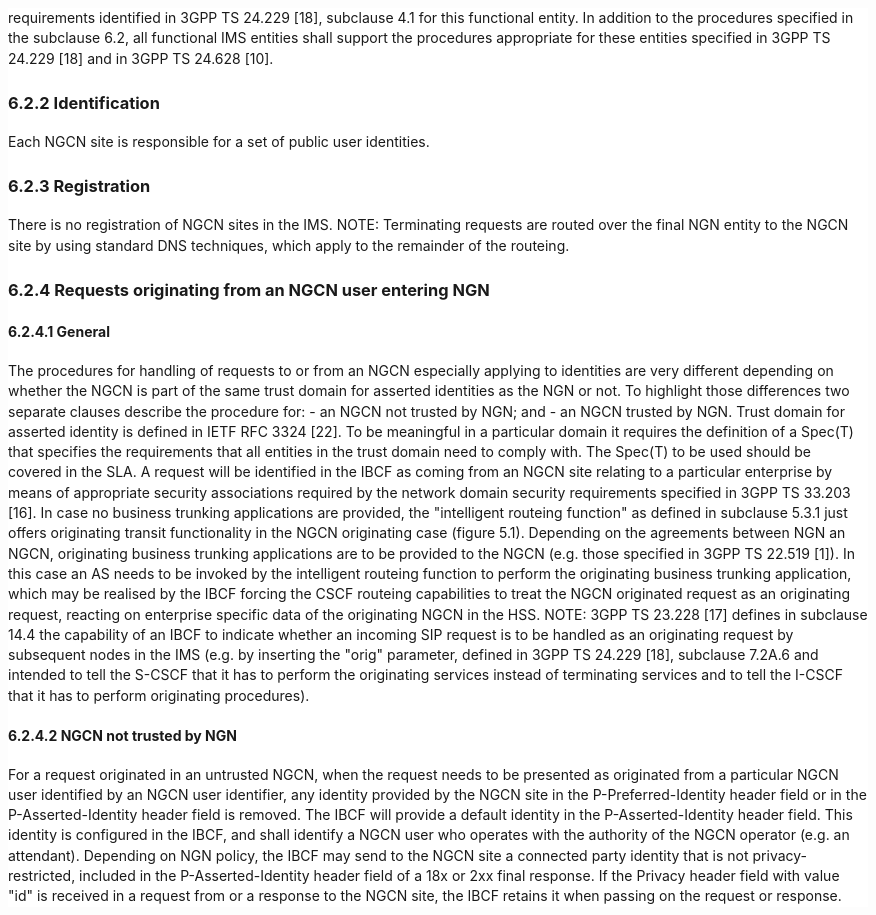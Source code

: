 requirements identified in 3GPP TS 24.229 [18], subclause 4.1 for this
functional entity.
In addition to the procedures specified in the subclause 6.2, all functional
IMS entities shall support the procedures appropriate for these entities
specified in 3GPP TS 24.229 [18] and in 3GPP TS 24.628 [10].
### 6.2.2 Identification
Each NGCN site is responsible for a set of public user identities.
### 6.2.3 Registration
There is no registration of NGCN sites in the IMS.
NOTE: Terminating requests are routed over the final NGN entity to the NGCN
site by using standard DNS techniques, which apply to the remainder of the
routeing.
### 6.2.4 Requests originating from an NGCN user entering NGN
#### 6.2.4.1 General
The procedures for handling of requests to or from an NGCN especially applying
to identities are very different depending on whether the NGCN is part of the
same trust domain for asserted identities as the NGN or not. To highlight
those differences two separate clauses describe the procedure for:
\- an NGCN not trusted by NGN; and
\- an NGCN trusted by NGN.
Trust domain for asserted identity is defined in IETF RFC 3324 [22]. To be
meaningful in a particular domain it requires the definition of a Spec(T) that
specifies the requirements that all entities in the trust domain need to
comply with. The Spec(T) to be used should be covered in the SLA.
A request will be identified in the IBCF as coming from an NGCN site relating
to a particular enterprise by means of appropriate security associations
required by the network domain security requirements specified in 3GPP TS
33.203 [16].
In case no business trunking applications are provided, the \"intelligent
routeing function\" as defined in subclause 5.3.1 just offers originating
transit functionality in the NGCN originating case (figure 5.1).
Depending on the agreements between NGN an NGCN, originating business trunking
applications are to be provided to the NGCN (e.g. those specified in 3GPP TS
22.519 [1]). In this case an AS needs to be invoked by the intelligent
routeing function to perform the originating business trunking application,
which may be realised by the IBCF forcing the CSCF routeing capabilities to
treat the NGCN originated request as an originating request, reacting on
enterprise specific data of the originating NGCN in the HSS.
NOTE: 3GPP TS 23.228 [17] defines in subclause 14.4 the capability of an IBCF
to indicate whether an incoming SIP request is to be handled as an originating
request by subsequent nodes in the IMS (e.g. by inserting the \"orig\"
parameter, defined in 3GPP TS 24.229 [18], subclause 7.2A.6 and intended to
tell the S-CSCF that it has to perform the originating services instead of
terminating services and to tell the I-CSCF that it has to perform originating
procedures).
#### 6.2.4.2 NGCN not trusted by NGN
For a request originated in an untrusted NGCN, when the request needs to be
presented as originated from a particular NGCN user identified by an NGCN user
identifier, any identity provided by the NGCN site in the P-Preferred-Identity
header field or in the P-Asserted-Identity header field is removed.
The IBCF will provide a default identity in the P-Asserted-Identity header
field. This identity is configured in the IBCF, and shall identify a NGCN user
who operates with the authority of the NGCN operator (e.g. an attendant).
Depending on NGN policy, the IBCF may send to the NGCN site a connected party
identity that is not privacy-restricted, included in the P-Asserted-Identity
header field of a 18x or 2xx final response.
If the Privacy header field with value \"id\" is received in a request from or
a response to the NGCN site, the IBCF retains it when passing on the request
or response.